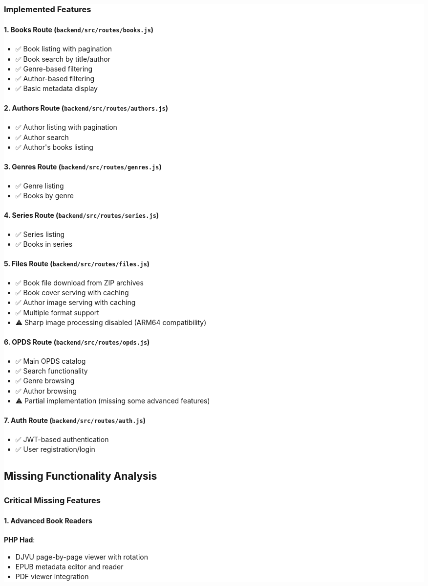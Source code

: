 ### Implemented Features

#### 1. Books Route (`backend/src/routes/books.js`)
- ✅ Book listing with pagination
- ✅ Book search by title/author
- ✅ Genre-based filtering
- ✅ Author-based filtering
- ✅ Basic metadata display

#### 2. Authors Route (`backend/src/routes/authors.js`)
- ✅ Author listing with pagination
- ✅ Author search
- ✅ Author's books listing

#### 3. Genres Route (`backend/src/routes/genres.js`)
- ✅ Genre listing
- ✅ Books by genre

#### 4. Series Route (`backend/src/routes/series.js`)
- ✅ Series listing
- ✅ Books in series

#### 5. Files Route (`backend/src/routes/files.js`)
- ✅ Book file download from ZIP archives
- ✅ Book cover serving with caching
- ✅ Author image serving with caching
- ✅ Multiple format support
- ⚠️ Sharp image processing disabled (ARM64 compatibility)

#### 6. OPDS Route (`backend/src/routes/opds.js`)
- ✅ Main OPDS catalog
- ✅ Search functionality
- ✅ Genre browsing
- ✅ Author browsing
- ⚠️ Partial implementation (missing some advanced features)

#### 7. Auth Route (`backend/src/routes/auth.js`)
- ✅ JWT-based authentication
- ✅ User registration/login

## Missing Functionality Analysis

### Critical Missing Features

#### 1. **Advanced Book Readers**
**PHP Had**: 
- DJVU page-by-page viewer with rotation
- EPUB metadata editor and reader
- PDF viewer integration

